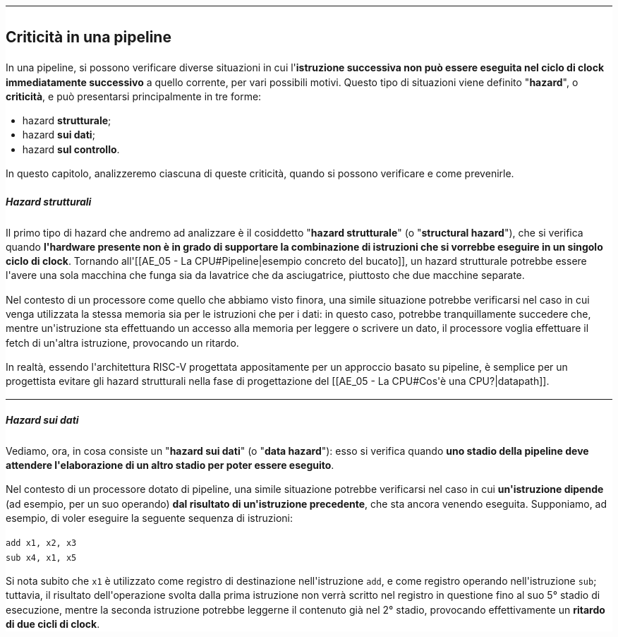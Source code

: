 ___
## Criticità in una pipeline

In una pipeline, si possono verificare diverse situazioni in cui l'**istruzione successiva non può essere eseguita nel ciclo di clock immediatamente successivo** a quello corrente, per vari possibili motivi. Questo tipo di situazioni viene definito "**hazard**", o **criticità**, e può presentarsi principalmente in tre forme:
- hazard **strutturale**;
- hazard **sui dati**;
- hazard **sul controllo**.

In questo capitolo, analizzeremo ciascuna di queste criticità, quando si possono verificare e come prevenirle.

##### Hazard strutturali

Il primo tipo di hazard che andremo ad analizzare è il cosiddetto "**hazard strutturale**" (o "**structural hazard**"), che si verifica quando **l'hardware presente non è in grado di supportare la combinazione di istruzioni che si vorrebbe eseguire in un singolo ciclo di clock**. Tornando all'[[AE_05 - La CPU#Pipeline|esempio concreto del bucato]], un hazard strutturale potrebbe essere l'avere una sola macchina che funga sia da lavatrice che da asciugatrice, piuttosto che due macchine separate.

Nel contesto di un processore come quello che abbiamo visto finora, una simile situazione potrebbe verificarsi nel caso in cui venga utilizzata la stessa memoria sia per le istruzioni che per i dati: in questo caso, potrebbe tranquillamente succedere che, mentre un'istruzione sta effettuando un accesso alla memoria per leggere o scrivere un dato, il processore voglia effettuare il fetch di un'altra istruzione, provocando un ritardo.

In realtà, essendo l'architettura RISC-V progettata appositamente per un approccio basato su pipeline, è semplice per un progettista evitare gli hazard strutturali nella fase di progettazione del [[AE_05 - La CPU#Cos'è una CPU?|datapath]].
___
##### Hazard sui dati

Vediamo, ora, in cosa consiste un "**hazard sui dati**" (o "**data hazard**"): esso si verifica quando **uno stadio della pipeline deve attendere l'elaborazione di un altro stadio per poter essere eseguito**.

Nel contesto di un processore dotato di pipeline, una simile situazione potrebbe verificarsi nel caso in cui **un'istruzione dipende** (ad esempio, per un suo operando) **dal risultato di un'istruzione precedente**, che sta ancora venendo eseguita. Supponiamo, ad esempio, di voler eseguire la seguente sequenza di istruzioni:

```
add x1, x2, x3
sub x4, x1, x5
```

Si nota subito che `x1` è utilizzato come registro di destinazione nell'istruzione `add`, e come registro operando nell'istruzione `sub`; tuttavia, il risultato dell'operazione svolta dalla prima istruzione non verrà scritto nel registro in questione fino al suo 5° stadio di esecuzione, mentre la seconda istruzione potrebbe leggerne il contenuto già nel 2° stadio, provocando effettivamente un **ritardo di due cicli di clock**.
